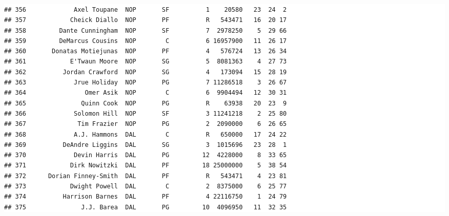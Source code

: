     ## 356             Axel Toupane  NOP       SF          1    20580   23  24  2
    ## 357            Cheick Diallo  NOP       PF          R   543471   16  20 17
    ## 358         Dante Cunningham  NOP       SF          7  2978250    5  29 66
    ## 359         DeMarcus Cousins  NOP        C          6 16957900   11  26 17
    ## 360       Donatas Motiejunas  NOP       PF          4   576724   13  26 34
    ## 361            E'Twaun Moore  NOP       SG          5  8081363    4  27 73
    ## 362          Jordan Crawford  NOP       SG          4   173094   15  28 19
    ## 363             Jrue Holiday  NOP       PG          7 11286518    3  26 67
    ## 364                Omer Asik  NOP        C          6  9904494   12  30 31
    ## 365               Quinn Cook  NOP       PG          R    63938   20  23  9
    ## 366             Solomon Hill  NOP       SF          3 11241218    2  25 80
    ## 367              Tim Frazier  NOP       PG          2  2090000    6  26 65
    ## 368             A.J. Hammons  DAL        C          R   650000   17  24 22
    ## 369          DeAndre Liggins  DAL       SG          3  1015696   23  28  1
    ## 370             Devin Harris  DAL       PG         12  4228000    8  33 65
    ## 371            Dirk Nowitzki  DAL       PF         18 25000000    5  38 54
    ## 372      Dorian Finney-Smith  DAL       PF          R   543471    4  23 81
    ## 373            Dwight Powell  DAL        C          2  8375000    6  25 77
    ## 374          Harrison Barnes  DAL       PF          4 22116750    1  24 79
    ## 375               J.J. Barea  DAL       PG         10  4096950   11  32 35